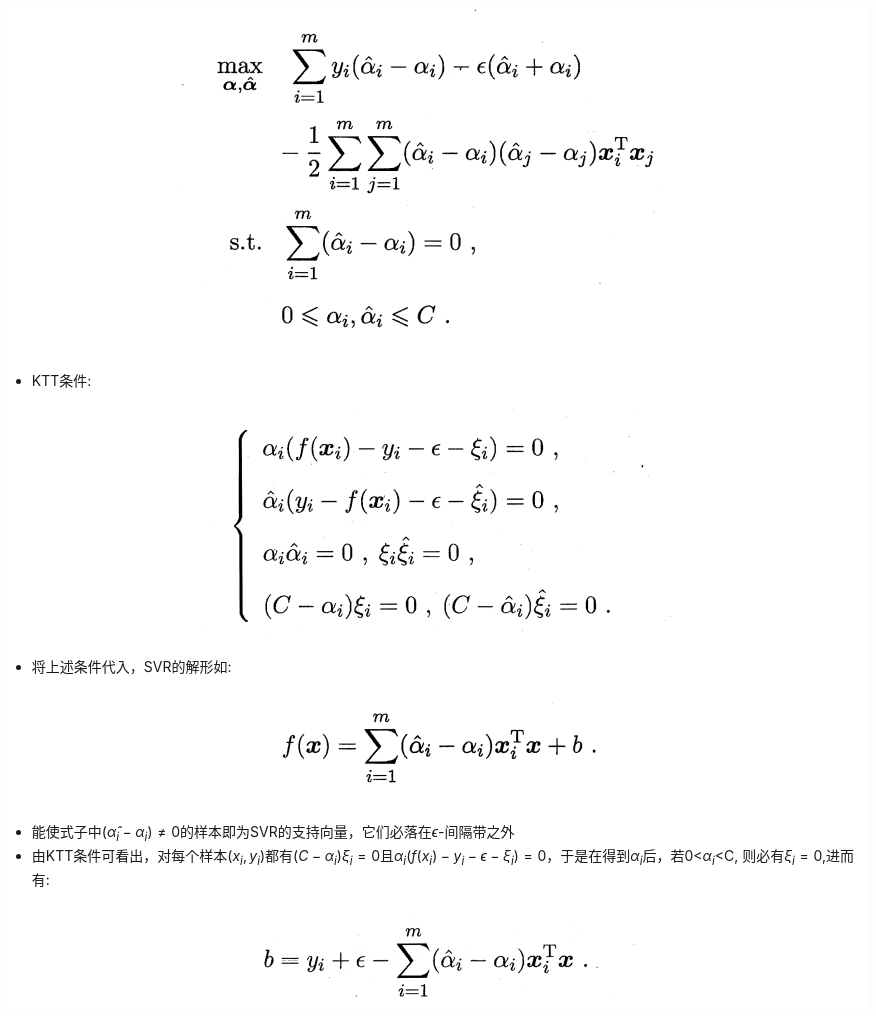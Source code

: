 <center><img src='../assets/img/posts/20211222/127.jpg'></center>

- KTT条件:

<center><img src='../assets/img/posts/20211222/128.jpg'></center>

- 将上述条件代入，SVR的解形如: 

<center><img src='../assets/img/posts/20211222/129.jpg'></center>

- 能使式子中$(\hat{\alpha}_i-\alpha_i)≠0$的样本即为SVR的支持向量，它们必落在$\epsilon$-间隔带之外
- 由KTT条件可看出，对每个样本($x_i, y_i$)都有$(C-\alpha_i)\xi_i=0$且$\alpha_i(f(x_i)-y_i-\epsilon-\xi_i)=0$，于是在得到$\alpha_i$后，若0\<$\alpha_i$\<C, 则必有$\xi_i=0$,进而有: 

<center><img src='../assets/img/posts/20211222/130.jpg'></center>
